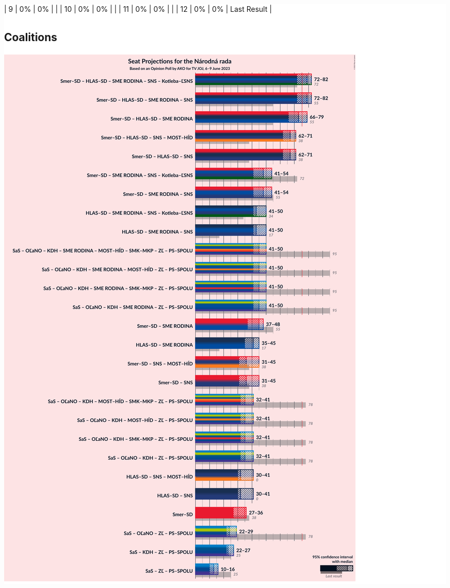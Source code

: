 | 9 | 0% | 0% |  |
| 10 | 0% | 0% |  |
| 11 | 0% | 0% |  |
| 12 | 0% | 0% | Last Result |


## Coalitions

![Graph with coalitions seats not yet produced](2023-06-09-AKO-coalitions-seats.png "Coalitions Seats")
